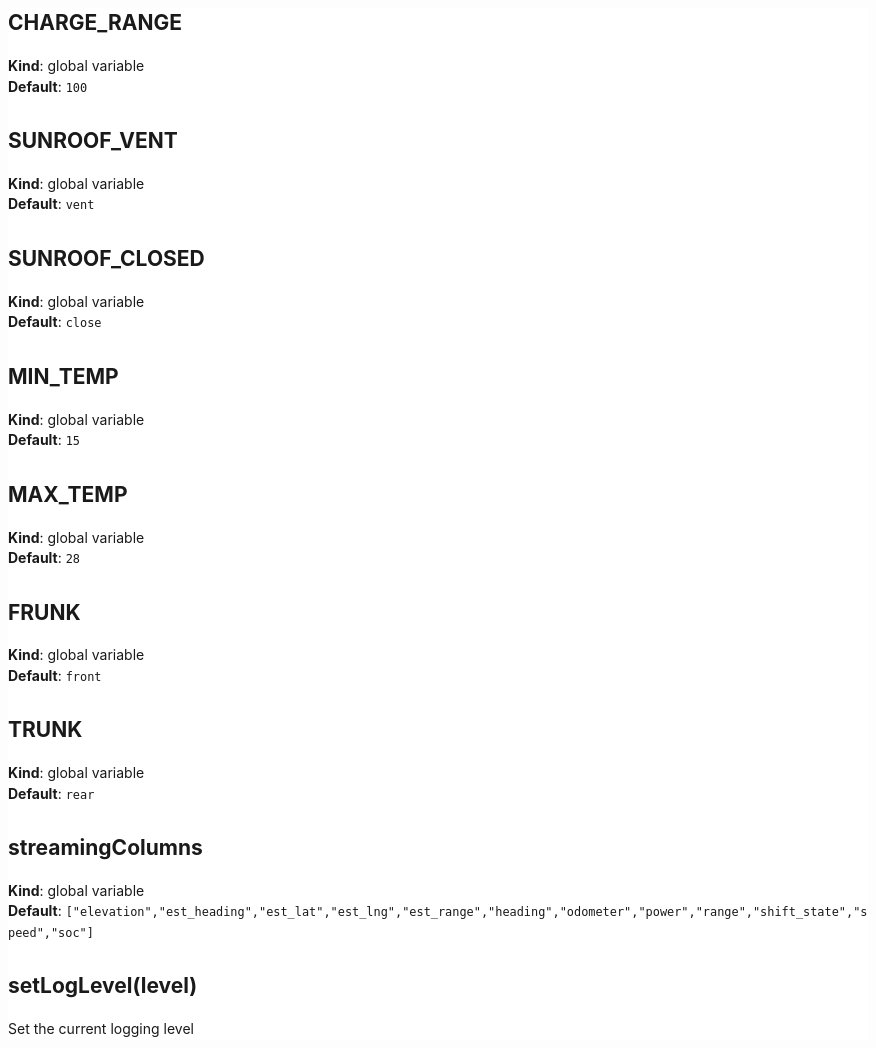 ## CHARGE\_RANGE
**Kind**: global variable  
**Default**: <code>100</code>  
<a name="SUNROOF_VENT"></a>

## SUNROOF\_VENT
**Kind**: global variable  
**Default**: <code>vent</code>  
<a name="SUNROOF_CLOSED"></a>

## SUNROOF\_CLOSED
**Kind**: global variable  
**Default**: <code>close</code>  
<a name="MIN_TEMP"></a>

## MIN\_TEMP
**Kind**: global variable  
**Default**: <code>15</code>  
<a name="MAX_TEMP"></a>

## MAX\_TEMP
**Kind**: global variable  
**Default**: <code>28</code>  
<a name="FRUNK"></a>

## FRUNK
**Kind**: global variable  
**Default**: <code>front</code>  
<a name="TRUNK"></a>

## TRUNK
**Kind**: global variable  
**Default**: <code>rear</code>  
<a name="streamingColumns"></a>

## streamingColumns
**Kind**: global variable  
**Default**: <code>[&quot;elevation&quot;,&quot;est_heading&quot;,&quot;est_lat&quot;,&quot;est_lng&quot;,&quot;est_range&quot;,&quot;heading&quot;,&quot;odometer&quot;,&quot;power&quot;,&quot;range&quot;,&quot;shift_state&quot;,&quot;speed&quot;,&quot;soc&quot;]</code>  
<a name="setLogLevel"></a>

## setLogLevel(level)
Set the current logging level
